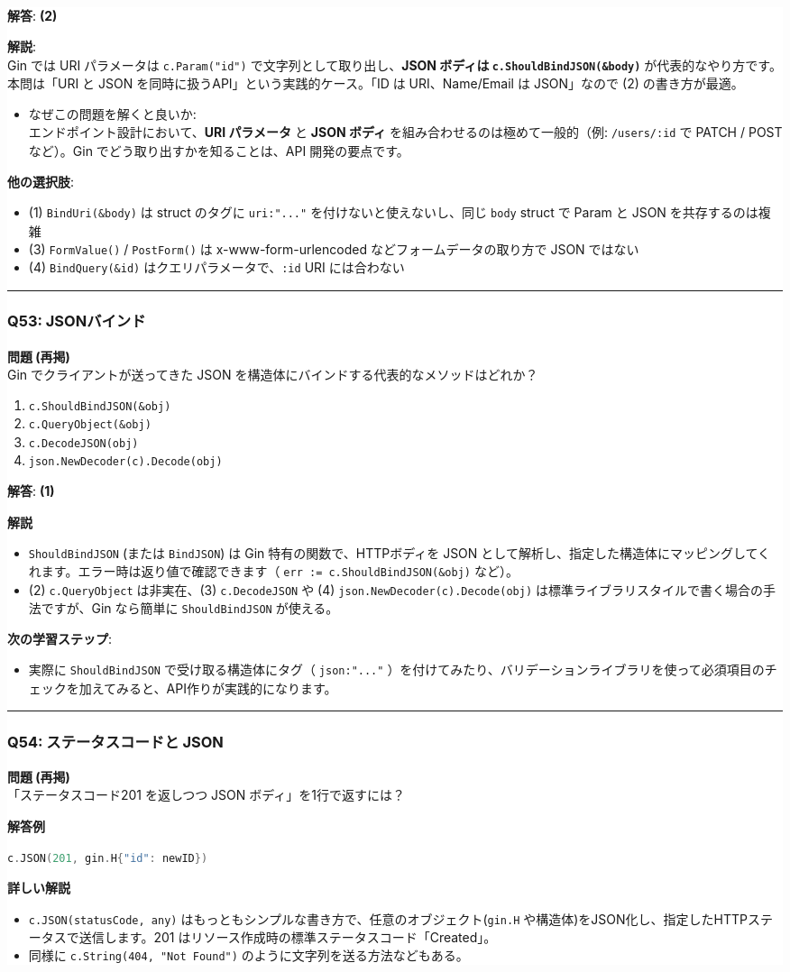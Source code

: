 **解答**: **(2)**

**解説**:  
Gin では URI パラメータは `c.Param("id")` で文字列として取り出し、**JSON ボディは `c.ShouldBindJSON(&body)`** が代表的なやり方です。本問は「URI と JSON を同時に扱うAPI」という実践的ケース。「ID は URI、Name/Email は JSON」なので (2) の書き方が最適。

- なぜこの問題を解くと良いか:  
  エンドポイント設計において、**URI パラメータ** と **JSON ボディ** を組み合わせるのは極めて一般的（例: `/users/:id` で PATCH / POST など）。Gin でどう取り出すかを知ることは、API 開発の要点です。

**他の選択肢**:  
- (1) `BindUri(&body)` は struct のタグに `uri:"..."` を付けないと使えないし、同じ `body` struct で Param と JSON を共存するのは複雑  
- (3) `FormValue()` / `PostForm()` は x-www-form-urlencoded などフォームデータの取り方で JSON ではない  
- (4) `BindQuery(&id)` はクエリパラメータで、`:id` URI には合わない

---

### **Q53**: JSONバインド

**問題 (再掲)**  
Gin でクライアントが送ってきた JSON を構造体にバインドする代表的なメソッドはどれか？

1. `c.ShouldBindJSON(&obj)`
2. `c.QueryObject(&obj)`
3. `c.DecodeJSON(obj)`
4. `json.NewDecoder(c).Decode(obj)`

**解答**: **(1)**

**解説**  
- `ShouldBindJSON` (または `BindJSON`) は Gin 特有の関数で、HTTPボディを JSON として解析し、指定した構造体にマッピングしてくれます。エラー時は返り値で確認できます（ `err := c.ShouldBindJSON(&obj)` など）。
- (2) `c.QueryObject` は非実在、(3) `c.DecodeJSON` や (4) `json.NewDecoder(c).Decode(obj)` は標準ライブラリスタイルで書く場合の手法ですが、Gin なら簡単に `ShouldBindJSON` が使える。

**次の学習ステップ**:  
- 実際に `ShouldBindJSON` で受け取る構造体にタグ（ `json:"..."` ）を付けてみたり、バリデーションライブラリを使って必須項目のチェックを加えてみると、API作りが実践的になります。

---

### **Q54**: ステータスコードと JSON

**問題 (再掲)**  
「ステータスコード201 を返しつつ JSON ボディ」を1行で返すには？

**解答例**  
```go
c.JSON(201, gin.H{"id": newID})
```

**詳しい解説**  
- `c.JSON(statusCode, any)` はもっともシンプルな書き方で、任意のオブジェクト(`gin.H` や構造体)をJSON化し、指定したHTTPステータスで送信します。201 はリソース作成時の標準ステータスコード「Created」。
- 同様に `c.String(404, "Not Found")` のように文字列を送る方法などもある。
